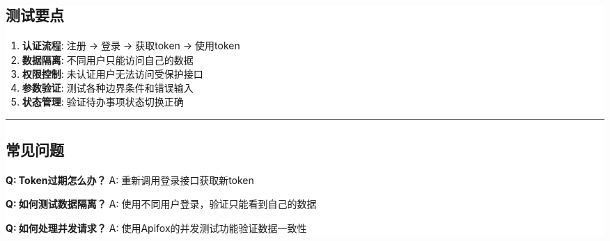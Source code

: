 ## 测试要点

1. **认证流程**: 注册 → 登录 → 获取token → 使用token
2. **数据隔离**: 不同用户只能访问自己的数据
3. **权限控制**: 未认证用户无法访问受保护接口
4. **参数验证**: 测试各种边界条件和错误输入
5. **状态管理**: 验证待办事项状态切换正确

---

## 常见问题

**Q: Token过期怎么办？**
A: 重新调用登录接口获取新token

**Q: 如何测试数据隔离？**
A: 使用不同用户登录，验证只能看到自己的数据

**Q: 如何处理并发请求？**
A: 使用Apifox的并发测试功能验证数据一致性 